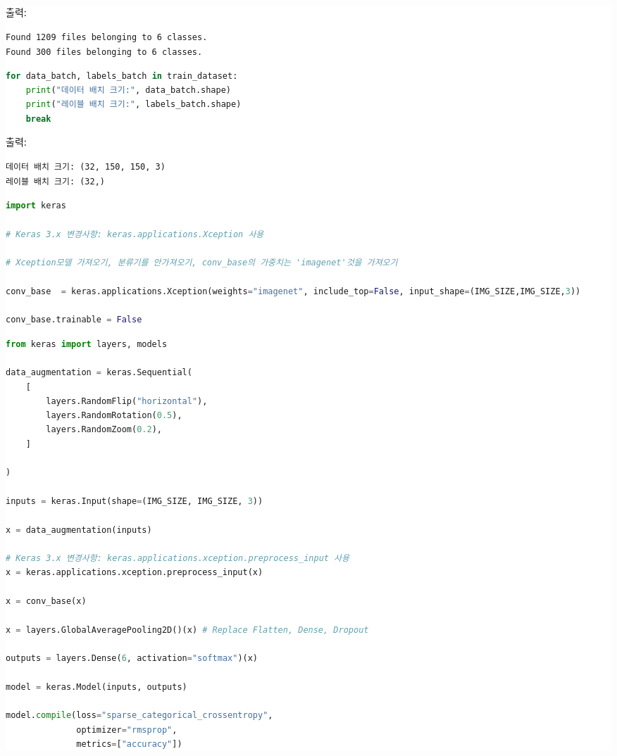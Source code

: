 출력:
```
Found 1209 files belonging to 6 classes. 
Found 300 files belonging to 6 classes.
```


```python
for data_batch, labels_batch in train_dataset:
    print("데이터 배치 크기:", data_batch.shape)
    print("레이블 배치 크기:", labels_batch.shape)
    break
```

출력:
```
데이터 배치 크기: (32, 150, 150, 3) 
레이블 배치 크기: (32,)
```

```python
import keras

# Keras 3.x 변경사항: keras.applications.Xception 사용

# Xception모델 가져오기, 분류기를 안가져오기, conv_base의 가중치는 'imagenet'것을 가져오기

conv_base  = keras.applications.Xception(weights="imagenet", include_top=False, input_shape=(IMG_SIZE,IMG_SIZE,3))

conv_base.trainable = False
```

```python
from keras import layers, models

data_augmentation = keras.Sequential(
    [
        layers.RandomFlip("horizontal"),
        layers.RandomRotation(0.5),
        layers.RandomZoom(0.2),
    ]

)

inputs = keras.Input(shape=(IMG_SIZE, IMG_SIZE, 3))

x = data_augmentation(inputs)

# Keras 3.x 변경사항: keras.applications.xception.preprocess_input 사용
x = keras.applications.xception.preprocess_input(x)

x = conv_base(x)

x = layers.GlobalAveragePooling2D()(x) # Replace Flatten, Dense, Dropout

outputs = layers.Dense(6, activation="softmax")(x)

model = keras.Model(inputs, outputs)

model.compile(loss="sparse_categorical_crossentropy",
              optimizer="rmsprop",
              metrics=["accuracy"])
```
